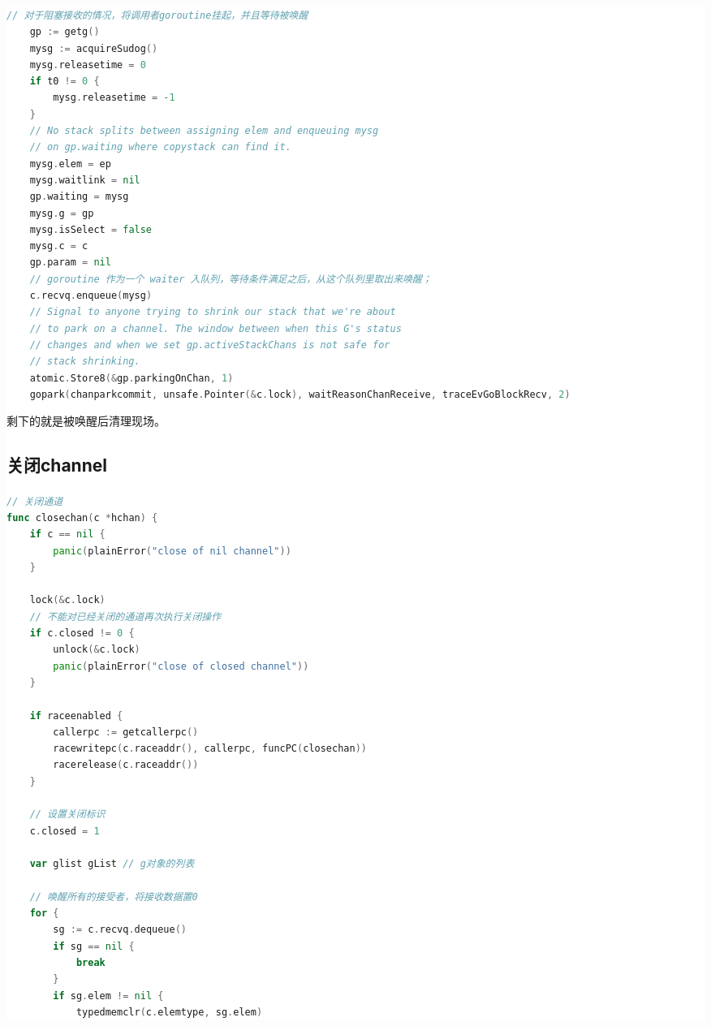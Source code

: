```go
// 对于阻塞接收的情况，将调用者goroutine挂起，并且等待被唤醒
	gp := getg()
	mysg := acquireSudog()
	mysg.releasetime = 0
	if t0 != 0 {
		mysg.releasetime = -1
	}
	// No stack splits between assigning elem and enqueuing mysg
	// on gp.waiting where copystack can find it.
	mysg.elem = ep
	mysg.waitlink = nil
	gp.waiting = mysg
	mysg.g = gp
	mysg.isSelect = false
	mysg.c = c
	gp.param = nil
	// goroutine 作为一个 waiter 入队列，等待条件满足之后，从这个队列里取出来唤醒；
	c.recvq.enqueue(mysg)
	// Signal to anyone trying to shrink our stack that we're about
	// to park on a channel. The window between when this G's status
	// changes and when we set gp.activeStackChans is not safe for
	// stack shrinking.
	atomic.Store8(&gp.parkingOnChan, 1)
	gopark(chanparkcommit, unsafe.Pointer(&c.lock), waitReasonChanReceive, traceEvGoBlockRecv, 2)
```

剩下的就是被唤醒后清理现场。

## 关闭channel

```go
// 关闭通道
func closechan(c *hchan) {
	if c == nil {
		panic(plainError("close of nil channel"))
	}

	lock(&c.lock)
	// 不能对已经关闭的通道再次执行关闭操作
	if c.closed != 0 {
		unlock(&c.lock)
		panic(plainError("close of closed channel"))
	}

	if raceenabled {
		callerpc := getcallerpc()
		racewritepc(c.raceaddr(), callerpc, funcPC(closechan))
		racerelease(c.raceaddr())
	}

	// 设置关闭标识
	c.closed = 1

	var glist gList // g对象的列表

	// 唤醒所有的接受者，将接收数据置0
	for {
		sg := c.recvq.dequeue()
		if sg == nil {
			break
		}
		if sg.elem != nil {
			typedmemclr(c.elemtype, sg.elem)
```